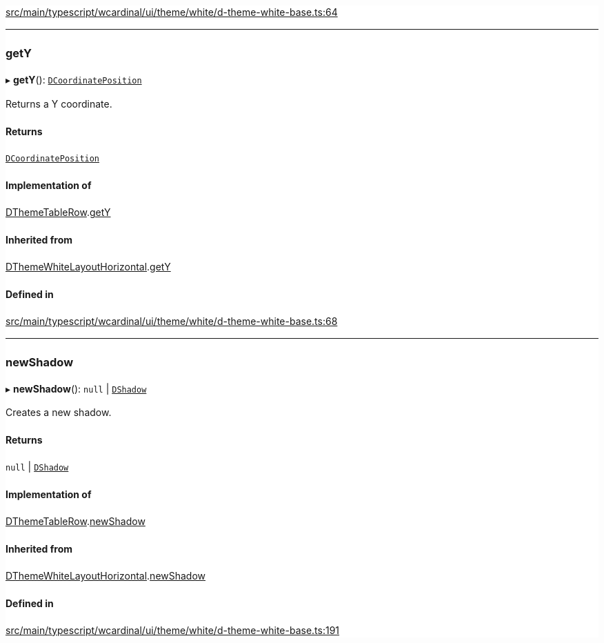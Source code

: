 [src/main/typescript/wcardinal/ui/theme/white/d-theme-white-base.ts:64](https://github.com/winter-cardinal/winter-cardinal-ui/blob/v0.407.0/src/main/typescript/wcardinal/ui/theme/white/d-theme-white-base.ts#L64)

___

### getY

▸ **getY**(): [`DCoordinatePosition`](../index.md#dcoordinateposition)

Returns a Y coordinate.

#### Returns

[`DCoordinatePosition`](../index.md#dcoordinateposition)

#### Implementation of

[DThemeTableRow](../interfaces/DThemeTableRow.md).[getY](../interfaces/DThemeTableRow.md#gety)

#### Inherited from

[DThemeWhiteLayoutHorizontal](DThemeWhiteLayoutHorizontal.md).[getY](DThemeWhiteLayoutHorizontal.md#gety)

#### Defined in

[src/main/typescript/wcardinal/ui/theme/white/d-theme-white-base.ts:68](https://github.com/winter-cardinal/winter-cardinal-ui/blob/v0.407.0/src/main/typescript/wcardinal/ui/theme/white/d-theme-white-base.ts#L68)

___

### newShadow

▸ **newShadow**(): ``null`` \| [`DShadow`](../interfaces/DShadow.md)

Creates a new shadow.

#### Returns

``null`` \| [`DShadow`](../interfaces/DShadow.md)

#### Implementation of

[DThemeTableRow](../interfaces/DThemeTableRow.md).[newShadow](../interfaces/DThemeTableRow.md#newshadow)

#### Inherited from

[DThemeWhiteLayoutHorizontal](DThemeWhiteLayoutHorizontal.md).[newShadow](DThemeWhiteLayoutHorizontal.md#newshadow)

#### Defined in

[src/main/typescript/wcardinal/ui/theme/white/d-theme-white-base.ts:191](https://github.com/winter-cardinal/winter-cardinal-ui/blob/v0.407.0/src/main/typescript/wcardinal/ui/theme/white/d-theme-white-base.ts#L191)

